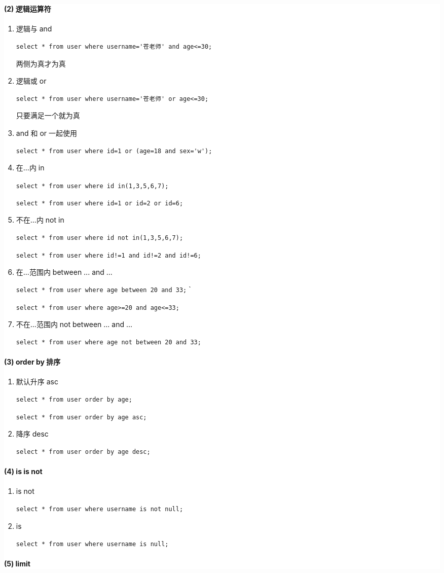 #### (2) 逻辑运算符

1. 逻辑与 and

   `select * from user where username='苍老师' and age<=30;`

   两侧为真才为真

2. 逻辑或 or

   `select * from user where username='苍老师' or age<=30;`

   只要满足一个就为真

3. and 和 or 一起使用

   `select * from user where id=1 or (age=18 and sex='w');`

4. 在...内 in

   `select * from user where id in(1,3,5,6,7);`   

   `select * from user where id=1 or id=2 or id=6; `

5. 不在...内 not  in

   `select * from user where id not in(1,3,5,6,7); `   

   `select * from user where id!=1 and id!=2 and id!=6; `

6. 在...范围内 between ... and ...

   `select * from user where age between 20 and 33;` `

   `select * from user where age>=20 and age<=33;`

7. 不在...范围内 not between ... and ...

   `select * from user where age not between 20 and 33; `

#### (3) order by  排序

1. 默认升序  asc

    `select * from user order by age;`

    `select * from user order by age asc;`

2. 降序  desc

   `select * from user order by age desc;`

#### (4) is  is not

1. is not

    `select * from user where username is not null;`

2. is

    `select * from user where username is null;`

#### (5) limit
